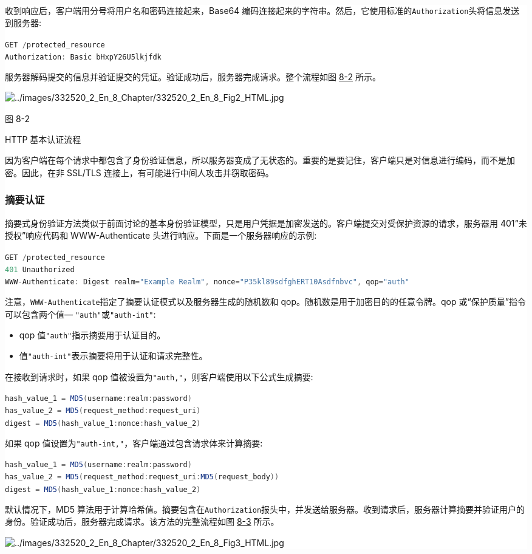 收到响应后，客户端用分号将用户名和密码连接起来，Base64 编码连接起来的字符串。然后，它使用标准的`Authorization`头将信息发送到服务器:

```java
GET /protected_resource
Authorization: Basic bHxpY26U5lkjfdk

```

服务器解码提交的信息并验证提交的凭证。验证成功后，服务器完成请求。整个流程如图 [8-2](#Fig2) 所示。

![../images/332520_2_En_8_Chapter/332520_2_En_8_Fig2_HTML.jpg](../images/332520_2_En_8_Chapter/332520_2_En_8_Fig2_HTML.jpg)

图 8-2

HTTP 基本认证流程

因为客户端在每个请求中都包含了身份验证信息，所以服务器变成了无状态的。重要的是要记住，客户端只是对信息进行编码，而不是加密。因此，在非 SSL/TLS 连接上，有可能进行中间人攻击并窃取密码。

### 摘要认证

摘要式身份验证方法类似于前面讨论的基本身份验证模型，只是用户凭据是加密发送的。客户端提交对受保护资源的请求，服务器用 401“未授权”响应代码和 WWW-Authenticate 头进行响应。下面是一个服务器响应的示例:

```java
GET /protected_resource
401 Unauthorized
WWW-Authenticate: Digest realm="Example Realm", nonce="P35kl89sdfghERT10Asdfnbvc", qop="auth"

```

注意，`WWW-Authenticate`指定了摘要认证模式以及服务器生成的随机数和 qop。随机数是用于加密目的的任意令牌。qop 或“保护质量”指令可以包含两个值— `"auth"`或`"auth-int"`:

*   qop 值`"auth"`指示摘要用于认证目的。

*   值`"auth-int"`表示摘要将用于认证和请求完整性。

在接收到请求时，如果 qop 值被设置为`"auth,"`，则客户端使用以下公式生成摘要:

```java
hash_value_1 = MD5(username:realm:password)
has_value_2 = MD5(request_method:request_uri)
digest = MD5(hash_value_1:nonce:hash_value_2)

```

如果 qop 值设置为`"auth-int,"`，客户端通过包含请求体来计算摘要:

```java
hash_value_1 = MD5(username:realm:password)
has_value_2 = MD5(request_method:request_uri:MD5(request_body))
digest = MD5(hash_value_1:nonce:hash_value_2)

```

默认情况下，MD5 算法用于计算哈希值。摘要包含在`Authorization`报头中，并发送给服务器。收到请求后，服务器计算摘要并验证用户的身份。验证成功后，服务器完成请求。该方法的完整流程如图 [8-3](#Fig3) 所示。

![../images/332520_2_En_8_Chapter/332520_2_En_8_Fig3_HTML.jpg](../images/332520_2_En_8_Chapter/332520_2_En_8_Fig3_HTML.jpg)

